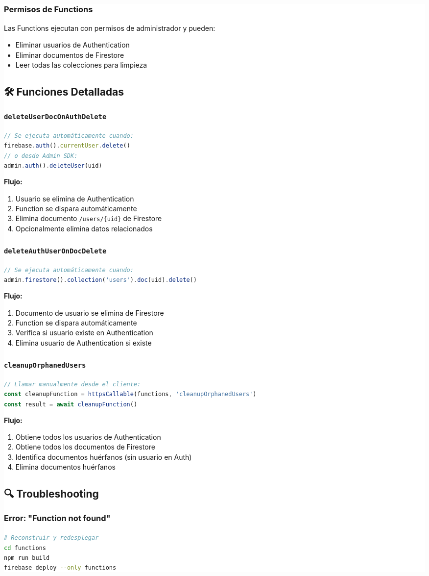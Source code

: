 ### Permisos de Functions
Las Functions ejecutan con permisos de administrador y pueden:
- Eliminar usuarios de Authentication
- Eliminar documentos de Firestore
- Leer todas las colecciones para limpieza

## 🛠️ Funciones Detalladas

### `deleteUserDocOnAuthDelete`
```typescript
// Se ejecuta automáticamente cuando:
firebase.auth().currentUser.delete()
// o desde Admin SDK:
admin.auth().deleteUser(uid)
```

**Flujo:**
1. Usuario se elimina de Authentication
2. Function se dispara automáticamente
3. Elimina documento `/users/{uid}` de Firestore
4. Opcionalmente elimina datos relacionados

### `deleteAuthUserOnDocDelete`
```typescript
// Se ejecuta automáticamente cuando:
admin.firestore().collection('users').doc(uid).delete()
```

**Flujo:**
1. Documento de usuario se elimina de Firestore
2. Function se dispara automáticamente
3. Verifica si usuario existe en Authentication
4. Elimina usuario de Authentication si existe

### `cleanupOrphanedUsers`
```typescript
// Llamar manualmente desde el cliente:
const cleanupFunction = httpsCallable(functions, 'cleanupOrphanedUsers')
const result = await cleanupFunction()
```

**Flujo:**
1. Obtiene todos los usuarios de Authentication
2. Obtiene todos los documentos de Firestore
3. Identifica documentos huérfanos (sin usuario en Auth)
4. Elimina documentos huérfanos

## 🔍 Troubleshooting

### Error: "Function not found"
```bash
# Reconstruir y redesplegar
cd functions
npm run build
firebase deploy --only functions
```
